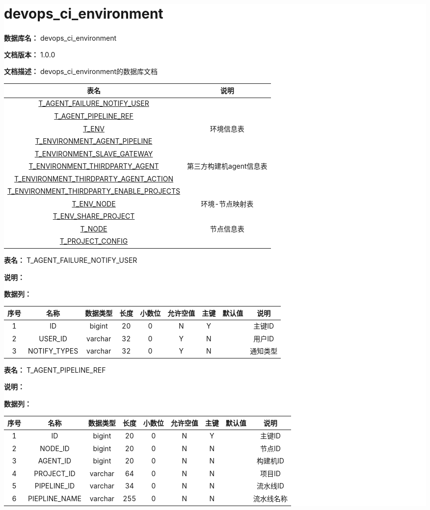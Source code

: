 # devops\_ci\_environment

**数据库名：** devops\_ci\_environment

**文档版本：** 1.0.0

**文档描述：** devops\_ci\_environment的数据库文档

|                                      表名                                     |       说明       |
| :-------------------------------------------------------------------------: | :------------: |
|        [T\_AGENT\_FAILURE\_NOTIFY\_USER](../DB-doc/broken-reference/)       |                |
|            [T\_AGENT\_PIPELINE\_REF](../DB-doc/broken-reference/)           |                |
|                    [T\_ENV](../DB-doc/broken-reference/)                    |      环境信息表     |
|        [T\_ENVIRONMENT\_AGENT\_PIPELINE](../DB-doc/broken-reference/)       |                |
|        [T\_ENVIRONMENT\_SLAVE\_GATEWAY](../DB-doc/broken-reference/)        |                |
|       [T\_ENVIRONMENT\_THIRDPARTY\_AGENT](../DB-doc/broken-reference/)      | 第三方构建机agent信息表 |
|   [T\_ENVIRONMENT\_THIRDPARTY\_AGENT\_ACTION](../DB-doc/broken-reference/)  |                |
| [T\_ENVIRONMENT\_THIRDPARTY\_ENABLE\_PROJECTS](../DB-doc/broken-reference/) |                |
|                 [T\_ENV\_NODE](../DB-doc/broken-reference/)                 |    环境-节点映射表    |
|            [T\_ENV\_SHARE\_PROJECT](../DB-doc/broken-reference/)            |                |
|                    [T\_NODE](../DB-doc/broken-reference/)                   |      节点信息表     |
|              [T\_PROJECT\_CONFIG](../DB-doc/broken-reference/)              |                |

**表名：** T\_AGENT\_FAILURE\_NOTIFY\_USER

**说明：**

**数据列：**

|  序号 |       名称      |   数据类型  |  长度 | 小数位 | 允许空值 |  主键 | 默认值 |  说明  |
| :-: | :-----------: | :-----: | :-: | :-: | :--: | :-: | :-: | :--: |
|  1  |       ID      |  bigint |  20 |  0  |   N  |  Y  |     | 主键ID |
|  2  |    USER\_ID   | varchar |  32 |  0  |   Y  |  N  |     | 用户ID |
|  3  | NOTIFY\_TYPES | varchar |  32 |  0  |   Y  |  N  |     | 通知类型 |

**表名：** T\_AGENT\_PIPELINE\_REF

**说明：**

**数据列：**

|  序号 |         名称        |   数据类型   |  长度 | 小数位 | 允许空值 |  主键 | 默认值 |    说明   |
| :-: | :---------------: | :------: | :-: | :-: | :--: | :-: | :-: | :-----: |
|  1  |         ID        |  bigint  |  20 |  0  |   N  |  Y  |     |   主键ID  |
|  2  |      NODE\_ID     |  bigint  |  20 |  0  |   N  |  N  |     |   节点ID  |
|  3  |     AGENT\_ID     |  bigint  |  20 |  0  |   N  |  N  |     |  构建机ID  |
|  4  |    PROJECT\_ID    |  varchar |  64 |  0  |   N  |  N  |     |   项目ID  |
|  5  |    PIPELINE\_ID   |  varchar |  34 |  0  |   N  |  N  |     |  流水线ID  |
|  6  |   PIEPLINE\_NAME  |  varchar | 255 |  0  |   N  |  N  |     |  流水线名称  |